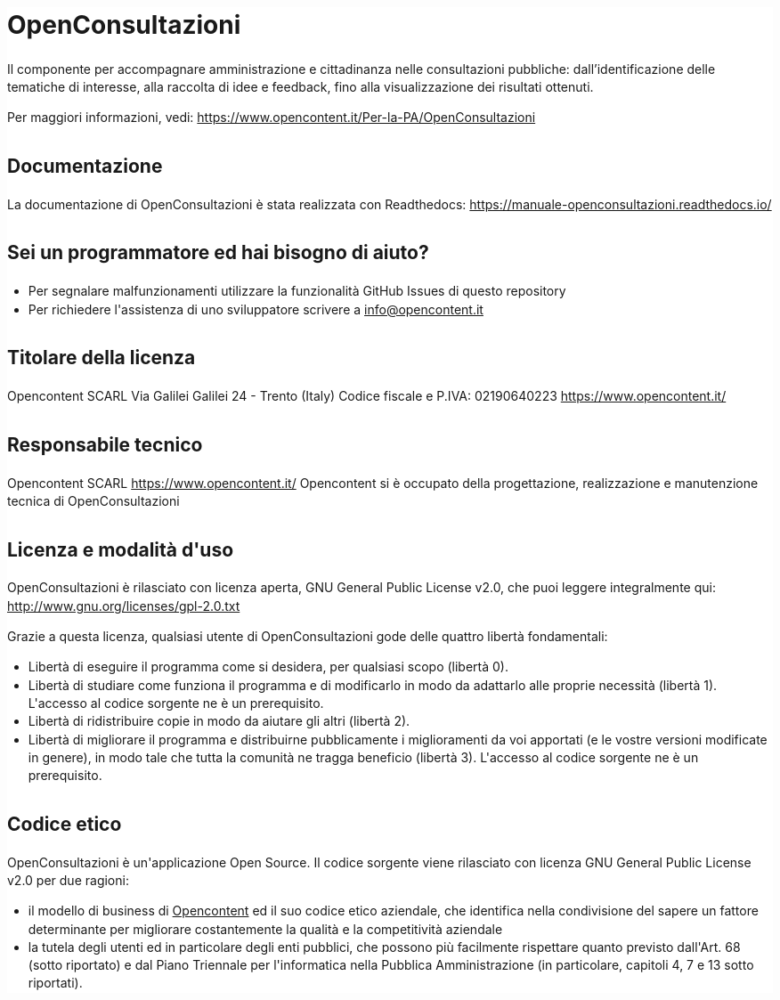 # OpenConsultazioni

Il componente per accompagnare amministrazione e cittadinanza nelle consultazioni pubbliche: dall’identificazione delle tematiche di interesse, alla raccolta di idee e feedback, fino alla visualizzazione dei risultati ottenuti.

Per maggiori informazioni, vedi: https://www.opencontent.it/Per-la-PA/OpenConsultazioni

## Documentazione
La documentazione di OpenConsultazioni è stata realizzata con Readthedocs: https://manuale-openconsultazioni.readthedocs.io/

## Sei un programmatore ed hai bisogno di aiuto?
* Per segnalare malfunzionamenti utilizzare la funzionalità GitHub Issues di questo repository
* Per richiedere l'assistenza di uno sviluppatore scrivere a info@opencontent.it

## Titolare della licenza
Opencontent SCARL
Via Galilei Galilei 24 - Trento (Italy)
Codice fiscale e P.IVA: 02190640223
https://www.opencontent.it/

## Responsabile tecnico
Opencontent SCARL
https://www.opencontent.it/
Opencontent si è occupato della progettazione, realizzazione e manutenzione tecnica di OpenConsultazioni

## Licenza e modalità d'uso
OpenConsultazioni è rilasciato con licenza aperta, GNU General Public License v2.0, che puoi leggere integralmente qui: http://www.gnu.org/licenses/gpl-2.0.txt 

Grazie a questa licenza, qualsiasi utente di OpenConsultazioni gode delle quattro libertà fondamentali:
* Libertà di eseguire il programma come si desidera, per qualsiasi scopo (libertà 0).
* Libertà di studiare come funziona il programma e di modificarlo in modo da adattarlo alle proprie necessità (libertà 1). L'accesso al codice sorgente ne è un prerequisito.
* Libertà di ridistribuire copie in modo da aiutare gli altri (libertà 2).
* Libertà di migliorare il programma e distribuirne pubblicamente i miglioramenti da voi apportati (e le vostre versioni modificate in genere), in modo tale che tutta la comunità ne tragga beneficio (libertà 3). L'accesso al codice sorgente ne è un prerequisito.


## Codice etico
OpenConsultazioni è un'applicazione Open Source. Il codice sorgente viene rilasciato con licenza GNU General Public License v2.0 per due ragioni: 
* il modello di business di [Opencontent](https://www.opencontent.it/Chi-siamo) ed il suo codice etico aziendale, che identifica nella condivisione del sapere un fattore determinante per migliorare costantemente la qualità e la competitività aziendale
* la tutela degli utenti ed in particolare degli enti pubblici, che possono più facilmente rispettare quanto previsto dall'Art. 68 (sotto riportato) e dal Piano Triennale per l'informatica nella Pubblica Amministrazione (in particolare, capitoli 4, 7 e 13 sotto riportati).
